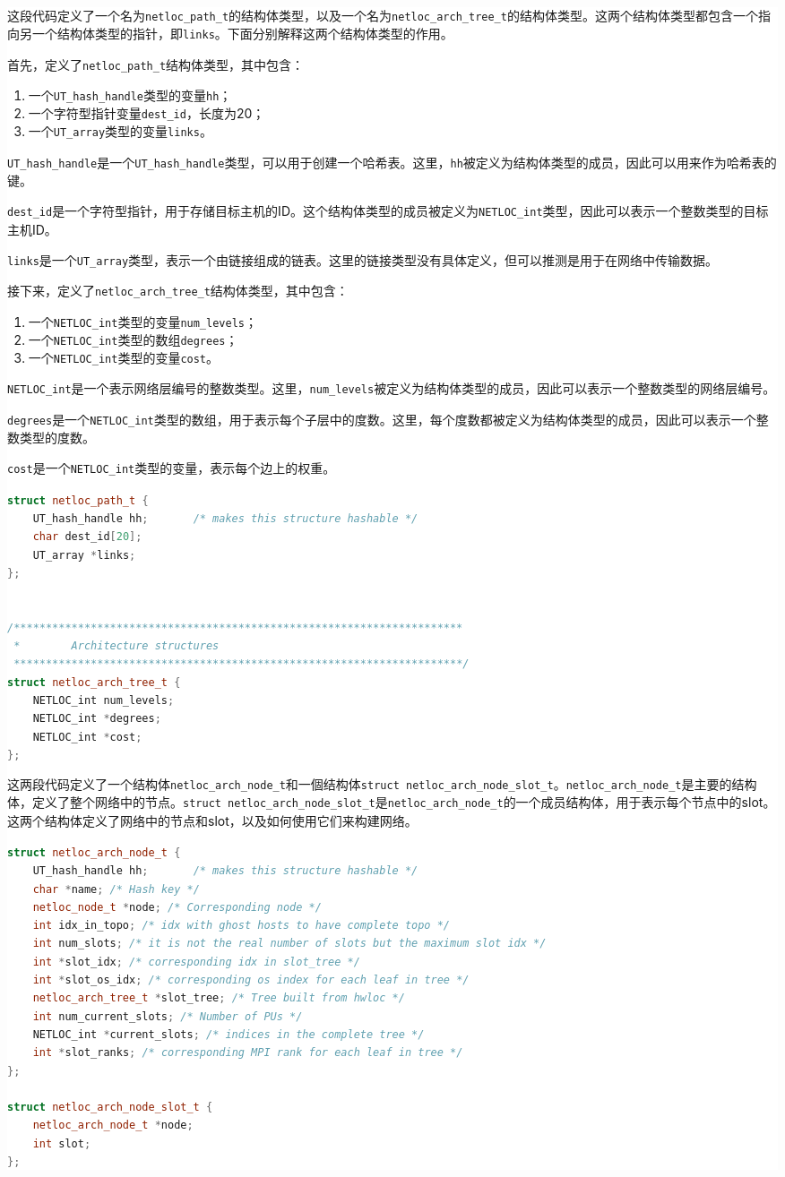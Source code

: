 这段代码定义了一个名为`netloc_path_t`的结构体类型，以及一个名为`netloc_arch_tree_t`的结构体类型。这两个结构体类型都包含一个指向另一个结构体类型的指针，即`links`。下面分别解释这两个结构体类型的作用。

首先，定义了`netloc_path_t`结构体类型，其中包含：

1. 一个`UT_hash_handle`类型的变量`hh`；
2. 一个字符型指针变量`dest_id`，长度为20；
3. 一个`UT_array`类型的变量`links`。

`UT_hash_handle`是一个`UT_hash_handle`类型，可以用于创建一个哈希表。这里，`hh`被定义为结构体类型的成员，因此可以用来作为哈希表的键。

`dest_id`是一个字符型指针，用于存储目标主机的ID。这个结构体类型的成员被定义为`NETLOC_int`类型，因此可以表示一个整数类型的目标主机ID。

`links`是一个`UT_array`类型，表示一个由链接组成的链表。这里的链接类型没有具体定义，但可以推测是用于在网络中传输数据。

接下来，定义了`netloc_arch_tree_t`结构体类型，其中包含：

1. 一个`NETLOC_int`类型的变量`num_levels`；
2. 一个`NETLOC_int`类型的数组`degrees`；
3. 一个`NETLOC_int`类型的变量`cost`。

`NETLOC_int`是一个表示网络层编号的整数类型。这里，`num_levels`被定义为结构体类型的成员，因此可以表示一个整数类型的网络层编号。

`degrees`是一个`NETLOC_int`类型的数组，用于表示每个子层中的度数。这里，每个度数都被定义为结构体类型的成员，因此可以表示一个整数类型的度数。

`cost`是一个`NETLOC_int`类型的变量，表示每个边上的权重。


```cpp
struct netloc_path_t {
    UT_hash_handle hh;       /* makes this structure hashable */
    char dest_id[20];
    UT_array *links;
};


/**********************************************************************
 *        Architecture structures
 **********************************************************************/
struct netloc_arch_tree_t {
    NETLOC_int num_levels;
    NETLOC_int *degrees;
    NETLOC_int *cost;
};

```

这两段代码定义了一个结构体`netloc_arch_node_t`和一個结构体`struct netloc_arch_node_slot_t`。`netloc_arch_node_t`是主要的结构体，定义了整个网络中的节点。`struct netloc_arch_node_slot_t`是`netloc_arch_node_t`的一个成员结构体，用于表示每个节点中的slot。这两个结构体定义了网络中的节点和slot，以及如何使用它们来构建网络。


```cpp
struct netloc_arch_node_t {
    UT_hash_handle hh;       /* makes this structure hashable */
    char *name; /* Hash key */
    netloc_node_t *node; /* Corresponding node */
    int idx_in_topo; /* idx with ghost hosts to have complete topo */
    int num_slots; /* it is not the real number of slots but the maximum slot idx */
    int *slot_idx; /* corresponding idx in slot_tree */
    int *slot_os_idx; /* corresponding os index for each leaf in tree */
    netloc_arch_tree_t *slot_tree; /* Tree built from hwloc */
    int num_current_slots; /* Number of PUs */
    NETLOC_int *current_slots; /* indices in the complete tree */
    int *slot_ranks; /* corresponding MPI rank for each leaf in tree */
};

struct netloc_arch_node_slot_t {
    netloc_arch_node_t *node;
    int slot;
};
```